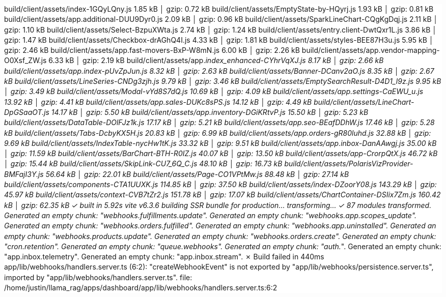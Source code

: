 build/client/assets/index-1GQyLQny.js                           1.85 kB │ gzip:  0.72 kB
build/client/assets/EmptyState-by-HQyrj.js                      1.93 kB │ gzip:  0.81 kB
build/client/assets/app.additional-DUU9Dyr0.js                  2.09 kB │ gzip:  0.96 kB
build/client/assets/SparkLineChart-CQgKgDqj.js                  2.11 kB │ gzip:  1.10 kB
build/client/assets/Select-BzpuXWta.js                          2.74 kB │ gzip:  1.24 kB
build/client/assets/entry.client-DwtQxr1L.js                    3.86 kB │ gzip:  1.47 kB
build/client/assets/Checkbox-drAGhQ4I.js                        4.33 kB │ gzip:  1.81 kB
build/client/assets/styles-BEE87H3u.js                          5.95 kB │ gzip:  2.46 kB
build/client/assets/app.fast-movers-BxP-W8mN.js                 6.00 kB │ gzip:  2.26 kB
build/client/assets/app.vendor-mapping-O0Xsf_ZW.js              6.33 kB │ gzip:  2.19 kB
build/client/assets/app._index_enhanced-CYhrVqXJ.js             8.17 kB │ gzip:  2.66 kB
build/client/assets/app._index-pUvZpJun.js                      8.32 kB │ gzip:  2.63 kB
build/client/assets/Banner-DCanv2aO.js                          8.35 kB │ gzip:  2.67 kB
build/client/assets/LineSeries-CNDg3zjh.js                      9.79 kB │ gzip:  3.46 kB
build/client/assets/EmptySearchResult-D4D1_l9z.js               9.95 kB │ gzip:  3.49 kB
build/client/assets/Modal-vYd8S7dQ.js                          10.69 kB │ gzip:  4.09 kB
build/client/assets/app.settings-CaEWU_u_.js                   13.92 kB │ gzip:  4.41 kB
build/client/assets/app.sales-DUKc8sPS.js                      14.12 kB │ gzip:  4.49 kB
build/client/assets/LineChart-DpGSaaOT.js                      14.17 kB │ gzip:  5.50 kB
build/client/assets/app.inventory-DGiKRtvP.js                  15.50 kB │ gzip:  5.23 kB
build/client/assets/DataTable-DOlFJz1k.js                      17.17 kB │ gzip:  5.21 kB
build/client/assets/app.seo-BEafDDhW.js                        17.46 kB │ gzip:  5.28 kB
build/client/assets/Tabs-DcbyKX5H.js                           20.83 kB │ gzip:  6.99 kB
build/client/assets/app.orders-gR80luhd.js                     32.88 kB │ gzip:  9.69 kB
build/client/assets/IndexTable-nycHw1tK.js                     33.32 kB │ gzip:  9.51 kB
build/client/assets/app.inbox-DanAAwgj.js                      35.00 kB │ gzip: 11.59 kB
build/client/assets/BarChart-BTH-R0IZ.js                       40.07 kB │ gzip: 13.50 kB
build/client/assets/app-CrorpQtX.js                            46.72 kB │ gzip: 15.44 kB
build/client/assets/SkipLink-CU7_6Q_C.js                       48.10 kB │ gzip: 16.73 kB
build/client/assets/PolarisVizProvider-BMFajI3Y.js             56.64 kB │ gzip: 22.01 kB
build/client/assets/Page-CO1VPtMw.js                           88.48 kB │ gzip: 27.14 kB
build/client/assets/components-CTA1UUXK.js                    114.85 kB │ gzip: 37.50 kB
build/client/assets/index-DZoorY08.js                         143.29 kB │ gzip: 45.97 kB
build/client/assets/context-CVB7tZr2.js                       151.78 kB │ gzip: 17.07 kB
build/client/assets/ChartContainer-DSIix7Zm.js                160.42 kB │ gzip: 62.35 kB
✓ built in 5.92s
vite v6.3.6 building SSR bundle for production...
transforming...
✓ 87 modules transformed.
Generated an empty chunk: "webhooks.fulfillments.update".
Generated an empty chunk: "webhooks.app.scopes_update".
Generated an empty chunk: "webhooks.orders.fulfilled".
Generated an empty chunk: "webhooks.app.uninstalled".
Generated an empty chunk: "webhooks.products.update".
Generated an empty chunk: "webhooks.orders.create".
Generated an empty chunk: "cron.retention".
Generated an empty chunk: "queue.webhooks".
Generated an empty chunk: "auth._".
Generated an empty chunk: "app.inbox.telemetry".
Generated an empty chunk: "app.inbox.stream".
✗ Build failed in 440ms
app/lib/webhooks/handlers.server.ts (6:2): "createWebhookEvent" is not exported by "app/lib/webhooks/persistence.server.ts", imported by "app/lib/webhooks/handlers.server.ts".
file: /home/justin/llama_rag/apps/dashboard/app/lib/webhooks/handlers.server.ts:6:2
